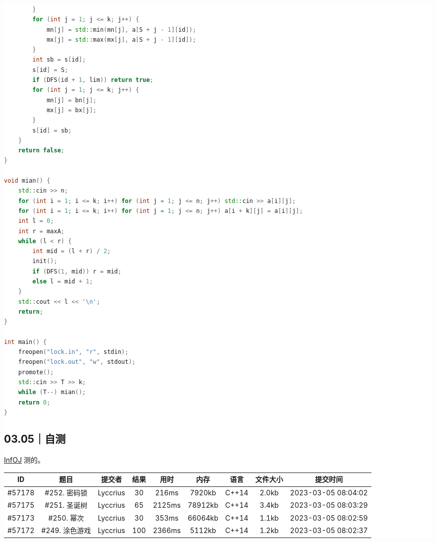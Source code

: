 ```cpp
        }
        for (int j = 1; j <= k; j++) {
            mn[j] = std::min(mn[j], a[S + j - 1][id]);
            mx[j] = std::max(mx[j], a[S + j - 1][id]);
        }
        int sb = s[id];
        s[id] = S;
        if (DFS(id + 1, lim)) return true;
        for (int j = 1; j <= k; j++) {
            mn[j] = bn[j];
            mx[j] = bx[j];
        }
        s[id] = sb;
    }
    return false;
}

void mian() {
    std::cin >> n;
    for (int i = 1; i <= k; i++) for (int j = 1; j <= n; j++) std::cin >> a[i][j];
    for (int i = 1; i <= k; i++) for (int j = 1; j <= n; j++) a[i + k][j] = a[i][j];
    int l = 0;
    int r = maxA;
    while (l < r) {
        int mid = (l + r) / 2;
        init();
        if (DFS(1, mid)) r = mid;
        else l = mid + 1;
    }
    std::cout << l << '\n';
    return;
}

int main() {
    freopen("lock.in", "r", stdin);
    freopen("lock.out", "w", stdout);
    promote();
    std::cin >> T >> k;
    while (T--) mian();
    return 0;
}
```

## 03.05｜自测

[InfOJ](http://119.27.163.117/) 测的。

|ID|题目|提交者|结果|用时|内存|语言|文件大小|提交时间|
|:-:|:-:|:-:|:-:|:-:|:-:|:-:|:-:|:-:|
|#57178|#252. 密码锁|Lyccrius|30|216ms|7920kb|C++14|2.0kb|2023-03-05 08:04:02|
|#57175|#251. 圣诞树|Lyccrius|65|2125ms|78912kb|C++14|3.4kb|2023-03-05 08:03:29|
|#57173|#250. 幂次|Lyccrius|30|353ms|66064kb|C++14|1.1kb|2023-03-05 08:02:59|
|#57172|#249. 涂色游戏|Lyccrius|100|2366ms|5112kb|C++14|1.2kb|2023-03-05 08:02:37|
